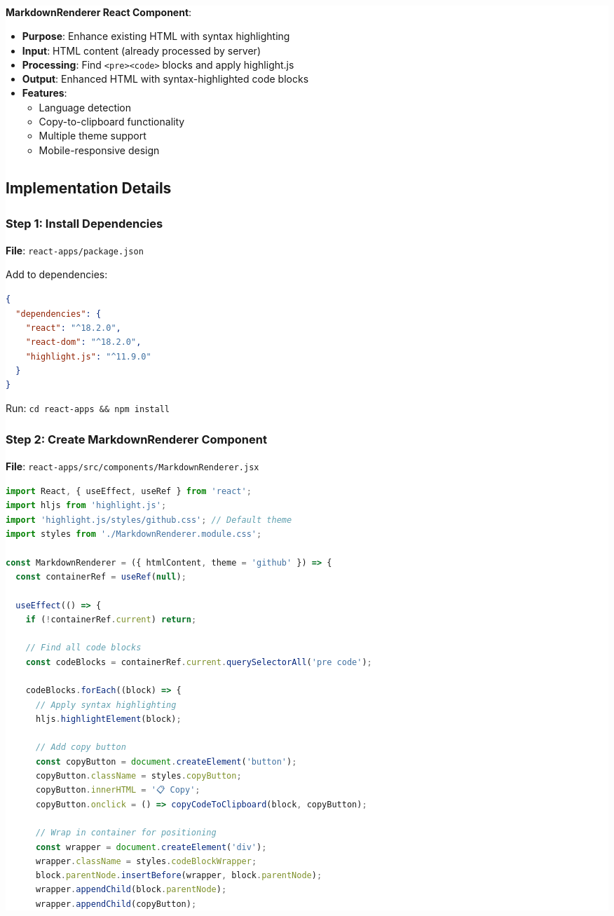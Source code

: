 **MarkdownRenderer React Component**:
- **Purpose**: Enhance existing HTML with syntax highlighting
- **Input**: HTML content (already processed by server)
- **Processing**: Find `<pre><code>` blocks and apply highlight.js
- **Output**: Enhanced HTML with syntax-highlighted code blocks
- **Features**: 
  - Language detection
  - Copy-to-clipboard functionality
  - Multiple theme support
  - Mobile-responsive design

## Implementation Details

### Step 1: Install Dependencies

**File**: `react-apps/package.json`

Add to dependencies:
```json
{
  "dependencies": {
    "react": "^18.2.0",
    "react-dom": "^18.2.0",
    "highlight.js": "^11.9.0"
  }
}
```

Run: `cd react-apps && npm install`

### Step 2: Create MarkdownRenderer Component

**File**: `react-apps/src/components/MarkdownRenderer.jsx`

```jsx
import React, { useEffect, useRef } from 'react';
import hljs from 'highlight.js';
import 'highlight.js/styles/github.css'; // Default theme
import styles from './MarkdownRenderer.module.css';

const MarkdownRenderer = ({ htmlContent, theme = 'github' }) => {
  const containerRef = useRef(null);

  useEffect(() => {
    if (!containerRef.current) return;

    // Find all code blocks
    const codeBlocks = containerRef.current.querySelectorAll('pre code');
    
    codeBlocks.forEach((block) => {
      // Apply syntax highlighting
      hljs.highlightElement(block);
      
      // Add copy button
      const copyButton = document.createElement('button');
      copyButton.className = styles.copyButton;
      copyButton.innerHTML = '📋 Copy';
      copyButton.onclick = () => copyCodeToClipboard(block, copyButton);
      
      // Wrap in container for positioning
      const wrapper = document.createElement('div');
      wrapper.className = styles.codeBlockWrapper;
      block.parentNode.insertBefore(wrapper, block.parentNode);
      wrapper.appendChild(block.parentNode);
      wrapper.appendChild(copyButton);
```